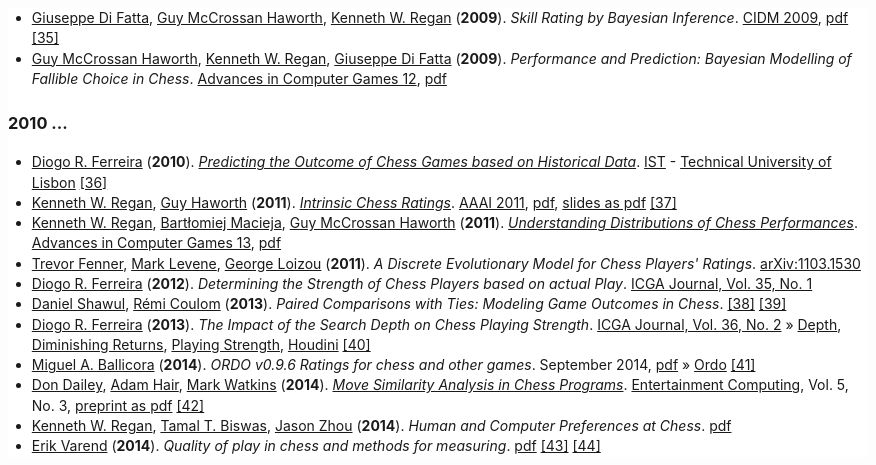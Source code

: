 * [Giuseppe Di Fatta](index.php?title=Giuseppe_Di_Fatta&action=edit&redlink=1 "Giuseppe Di Fatta (page does not exist)"), [Guy McCrossan Haworth](Guy_Haworth "Guy Haworth"), [Kenneth W. Regan](Kenneth_W._Regan "Kenneth W. Regan") (**2009**). *Skill Rating by Bayesian Inference*. [CIDM 2009](http://www.informatik.uni-trier.de/~ley/db/conf/cidm/cidm2009.html), [pdf](http://www.cse.buffalo.edu/~regan/papers/pdf/DFHR09.pdf) <a id="cite-note-35" href="#cite-ref-35">[35]</a>
* [Guy McCrossan Haworth](Guy_Haworth "Guy Haworth"), [Kenneth W. Regan](Kenneth_W._Regan "Kenneth W. Regan"), [Giuseppe Di Fatta](index.php?title=Giuseppe_Di_Fatta&action=edit&redlink=1 "Giuseppe Di Fatta (page does not exist)") (**2009**). *Performance and Prediction: Bayesian Modelling of Fallible Choice in Chess*. [Advances in Computer Games 12](Advances_in_Computer_Games_12 "Advances in Computer Games 12"), [pdf](http://www.cse.buffalo.edu/faculty/regan/papers/pdf/HRdF10.pdf)


### 2010 ...


* [Diogo R. Ferreira](Diogo_R._Ferreira "Diogo R. Ferreira") (**2010**). *[Predicting the Outcome of Chess Games based on Historical Data](http://web.ist.utl.pt/diogo.ferreira/chess/)*. [IST](https://en.wikipedia.org/wiki/Instituto_Superior_T%C3%A9cnico) - [Technical University of Lisbon](https://en.wikipedia.org/wiki/Technical_University_of_Lisbon) <a id="cite-note-36" href="#cite-ref-36">[36]</a>
* [Kenneth W. Regan](Kenneth_W._Regan "Kenneth W. Regan"), [Guy Haworth](Guy_Haworth "Guy Haworth") (**2011**). *[Intrinsic Chess Ratings](http://www.aaai.org/ocs/index.php/AAAI/AAAI11/paper/view/3779)*. [AAAI 2011](http://www.informatik.uni-trier.de/%7Eley/db/conf/aaai/aaai2011.html#ReganH11), [pdf](http://www.aaai.org/ocs/index.php/AAAI/AAAI11/paper/view/3779/3962), [slides as pdf](http://www.cse.buffalo.edu/%7Eregan/Talks/IntrinsicRatings.pdf) <a id="cite-note-37" href="#cite-ref-37">[37]</a>
* [Kenneth W. Regan](Kenneth_W._Regan "Kenneth W. Regan"), [Bartłomiej Macieja](index.php?title=Bart%C5%82omiej_Macieja&action=edit&redlink=1 "Bartłomiej Macieja (page does not exist)"), [Guy McCrossan Haworth](Guy_Haworth "Guy Haworth") (**2011**). *[Understanding Distributions of Chess Performances](http://centaur.reading.ac.uk/23800/)*. [Advances in Computer Games 13](Advances_in_Computer_Games_13 "Advances in Computer Games 13"), [pdf](http://www.cse.buffalo.edu/~regan/papers/pdf/RMH11.pdf)
* [Trevor Fenner](Trevor_Fenner "Trevor Fenner"), [Mark Levene](Mark_Levene "Mark Levene"), [George Loizou](Mathematician#GLoizou "Mathematician") (**2011**). *A Discrete Evolutionary Model for Chess Players' Ratings*. [arXiv:1103.1530](https://arxiv.org/abs/1103.1530)
* [Diogo R. Ferreira](Diogo_R._Ferreira "Diogo R. Ferreira") (**2012**). *Determining the Strength of Chess Players based on actual Play*. [ICGA Journal, Vol. 35, No. 1](ICGA_Journal#35_1 "ICGA Journal")
* [Daniel Shawul](Daniel_Shawul "Daniel Shawul"), [Rémi Coulom](R%C3%A9mi_Coulom "Rémi Coulom") (**2013**). *Paired Comparisons with Ties: Modeling Game Outcomes in Chess*. <a id="cite-note-38" href="#cite-ref-38">[38]</a> <a id="cite-note-39" href="#cite-ref-39">[39]</a>
* [Diogo R. Ferreira](Diogo_R._Ferreira "Diogo R. Ferreira") (**2013**). *The Impact of the Search Depth on Chess Playing Strength*. [ICGA Journal, Vol. 36, No. 2](ICGA_Journal#36_2 "ICGA Journal") » [Depth](Depth "Depth"), [Diminishing Returns](Depth#DiminishingReturns "Depth"), [Playing Strength](Playing_Strength "Playing Strength"), [Houdini](Houdini "Houdini") <a id="cite-note-40" href="#cite-ref-40">[40]</a>
* [Miguel A. Ballicora](Miguel_A._Ballicora "Miguel A. Ballicora") (**2014**). *ORDO v0.9.6 Ratings for chess and other games*. September 2014, [pdf](https://docs.google.com/viewer?a=v&pid=sites&srcid=ZGVmYXVsdGRvbWFpbnxnYXZpb3RhY2hlc3NlbmdpbmV8Z3g6NmQ0NmNhNGM4YjA3YTc5ZQ) » [Ordo](index.php?title=Ordo&action=edit&redlink=1 "Ordo (page does not exist)") <a id="cite-note-41" href="#cite-ref-41">[41]</a>
* [Don Dailey](Don_Dailey "Don Dailey"), [Adam Hair](Adam_Hair "Adam Hair"), [Mark Watkins](Mark_Watkins "Mark Watkins") (**2014**). *[Move Similarity Analysis in Chess Programs](http://www.sciencedirect.com/science/article/pii/S1875952113000177)*. [Entertainment Computing](http://www.journals.elsevier.com/entertainment-computing/), Vol. 5, No. 3, [preprint as pdf](http://magma.maths.usyd.edu.au/~watkins/papers/DHW.pdf) <a id="cite-note-42" href="#cite-ref-42">[42]</a>
* [Kenneth W. Regan](Kenneth_W._Regan "Kenneth W. Regan"), [Tamal T. Biswas](Tamal_T._Biswas "Tamal T. Biswas"), [Jason Zhou](index.php?title=Jason_Zhou&action=edit&redlink=1 "Jason Zhou (page does not exist)") (**2014**). *Human and Computer Preferences at Chess*. [pdf](http://www.cse.buffalo.edu/~regan/papers/pdf/RBZ14aaai.pdf)
* [Erik Varend](index.php?title=Erik_Varend&action=edit&redlink=1 "Erik Varend (page does not exist)") (**2014**). *Quality of play in chess and methods for measuring*. [pdf](http://www.chessanalysis.ee/Quality%20of%20play%20in%20chess%20and%20methods%20for%20measuring.pdf) <a id="cite-note-43" href="#cite-ref-43">[43]</a> <a id="cite-note-44" href="#cite-ref-44">[44]</a>